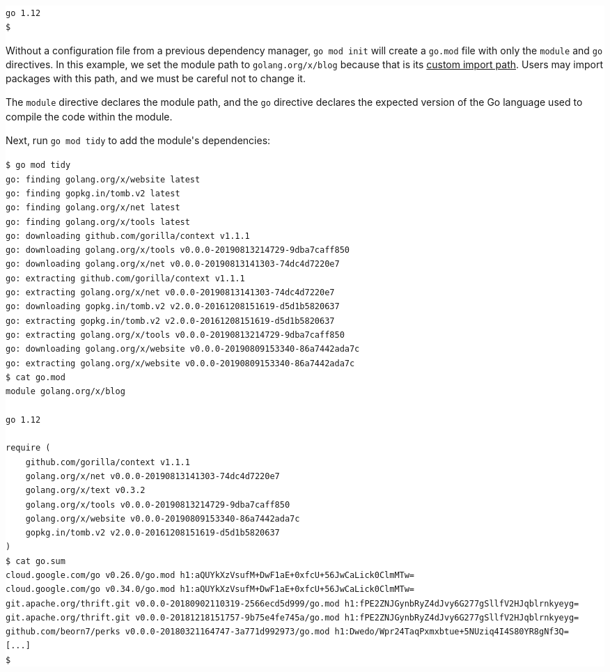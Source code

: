 	go 1.12
	$

Without a configuration file from a previous dependency manager,
`go mod init` will create a `go.mod` file with only the `module` and `go` directives.
In this example, we set the module path to `golang.org/x/blog` because that
is its [custom import path](https://golang.org/cmd/go/#hdr-Remote_import_paths).
Users may import packages with this path,
and we must be careful not to change it.

The `module` directive declares the module path,
and the `go` directive declares the expected version of the Go language
used to compile the code within the module.

Next, run `go mod tidy` to add the module's dependencies:

	$ go mod tidy
	go: finding golang.org/x/website latest
	go: finding gopkg.in/tomb.v2 latest
	go: finding golang.org/x/net latest
	go: finding golang.org/x/tools latest
	go: downloading github.com/gorilla/context v1.1.1
	go: downloading golang.org/x/tools v0.0.0-20190813214729-9dba7caff850
	go: downloading golang.org/x/net v0.0.0-20190813141303-74dc4d7220e7
	go: extracting github.com/gorilla/context v1.1.1
	go: extracting golang.org/x/net v0.0.0-20190813141303-74dc4d7220e7
	go: downloading gopkg.in/tomb.v2 v2.0.0-20161208151619-d5d1b5820637
	go: extracting gopkg.in/tomb.v2 v2.0.0-20161208151619-d5d1b5820637
	go: extracting golang.org/x/tools v0.0.0-20190813214729-9dba7caff850
	go: downloading golang.org/x/website v0.0.0-20190809153340-86a7442ada7c
	go: extracting golang.org/x/website v0.0.0-20190809153340-86a7442ada7c
	$ cat go.mod
	module golang.org/x/blog

	go 1.12

	require (
		github.com/gorilla/context v1.1.1
		golang.org/x/net v0.0.0-20190813141303-74dc4d7220e7
		golang.org/x/text v0.3.2
		golang.org/x/tools v0.0.0-20190813214729-9dba7caff850
		golang.org/x/website v0.0.0-20190809153340-86a7442ada7c
		gopkg.in/tomb.v2 v2.0.0-20161208151619-d5d1b5820637
	)
	$ cat go.sum
	cloud.google.com/go v0.26.0/go.mod h1:aQUYkXzVsufM+DwF1aE+0xfcU+56JwCaLick0ClmMTw=
	cloud.google.com/go v0.34.0/go.mod h1:aQUYkXzVsufM+DwF1aE+0xfcU+56JwCaLick0ClmMTw=
	git.apache.org/thrift.git v0.0.0-20180902110319-2566ecd5d999/go.mod h1:fPE2ZNJGynbRyZ4dJvy6G277gSllfV2HJqblrnkyeyg=
	git.apache.org/thrift.git v0.0.0-20181218151757-9b75e4fe745a/go.mod h1:fPE2ZNJGynbRyZ4dJvy6G277gSllfV2HJqblrnkyeyg=
	github.com/beorn7/perks v0.0.0-20180321164747-3a771d992973/go.mod h1:Dwedo/Wpr24TaqPxmxbtue+5NUziq4I4S80YR8gNf3Q=
	[...]
	$
